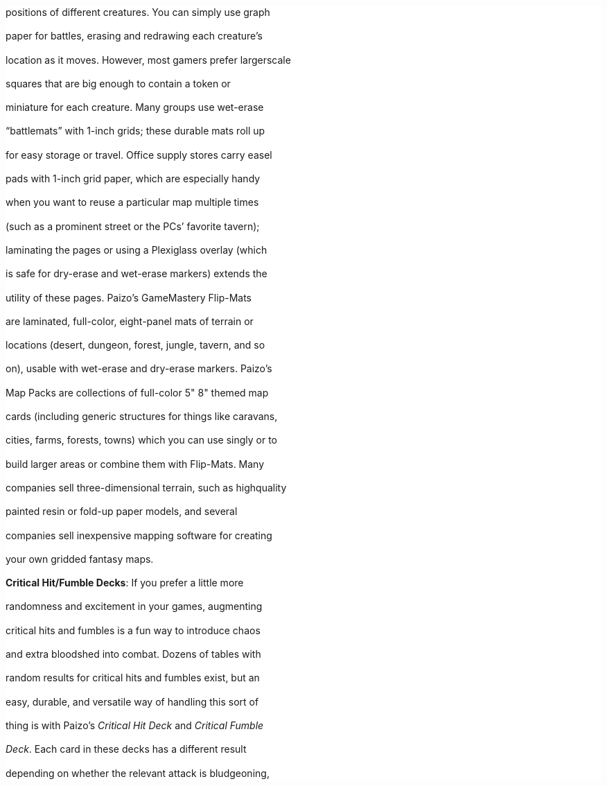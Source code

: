 positions of different creatures. You can simply use graph

paper for battles, erasing and redrawing each creature’s

location as it moves. However, most gamers prefer largerscale

squares that are big enough to contain a token or

miniature for each creature. Many groups use wet-erase

“battlemats” with 1-inch grids; these durable mats roll up

for easy storage or travel. Office supply stores carry easel

pads with 1-inch grid paper, which are especially handy

when you want to reuse a particular map multiple times

(such as a prominent street or the PCs’ favorite tavern);

laminating the pages or using a Plexiglass overlay (which

is safe for dry-erase and wet-erase markers) extends the

utility of these pages. Paizo’s GameMastery Flip-Mats

are laminated, full-color, eight-panel mats of terrain or

locations (desert, dungeon, forest, jungle, tavern, and so

on), usable with wet-erase and dry-erase markers. Paizo’s

Map Packs are collections of full-color 5"  8" themed map

cards (including generic structures for things like caravans,

cities, farms, forests, towns) which you can use singly or to

build larger areas or combine them with Flip-Mats. Many

companies sell three-dimensional terrain, such as highquality

painted resin or fold-up paper models, and several

companies sell inexpensive mapping software for creating

your own gridded fantasy maps.

**Critical Hit/Fumble Decks**: If you prefer a little more

randomness and excitement in your games, augmenting

critical hits and fumbles is a fun way to introduce chaos

and extra bloodshed into combat. Dozens of tables with

random results for critical hits and fumbles exist, but an

easy, durable, and versatile way of handling this sort of

thing is with Paizo’s *Critical Hit Deck* and *Critical Fumble*

*Deck*. Each card in these decks has a different result

depending on whether the relevant attack is bludgeoning,
